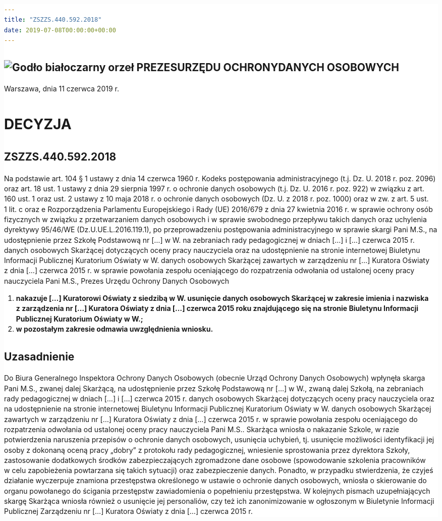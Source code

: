 ```yaml
---
title: "ZSZZS.440.592.2018"
date: 2019-07-08T00:00:00+00:00
---
```



![Godło białoczarny orzeł](/bundles/app/img/orzeł2.png)
PREZESURZĘDU OCHRONYDANYCH OSOBOWYCH
------------------------------------




 Warszawa, dnia 11
 czerwca
 2019 r.
 


 DECYZJA
=========


ZSZZS.440.592.2018
------------------


Na podstawie art. 104 § 1 ustawy z dnia 14 czerwca 1960 r. Kodeks postępowania administracyjnego (t.j. Dz. U. 2018 r. poz. 2096) oraz art. 18 ust. 1 ustawy z dnia 29 sierpnia 1997 r. o ochronie danych osobowych (t.j. Dz. U. 2016 r. poz. 922) w związku z art. 160 ust. 1 oraz ust. 2 ustawy z 10 maja 2018 r. o ochronie danych osobowych (Dz. U. z 2018 r. poz. 1000) oraz w zw. z art. 5 ust. 1 lit. c oraz e Rozporządzenia Parlamentu Europejskiego i Rady (UE) 2016/679 z dnia 27 kwietnia 2016 r. w sprawie ochrony osób fizycznych w związku z przetwarzaniem danych osobowych i w sprawie swobodnego przepływu takich danych oraz uchylenia dyrektywy 95/46/WE (Dz.U.UE.L.2016.119.1), po przeprowadzeniu postępowania administracyjnego w sprawie skargi Pani M.S., na udostępnienie przez Szkołę Podstawową nr […] w W. na zebraniach rady pedagogicznej w dniach […] i […] czerwca 2015 r. danych osobowych Skarżącej dotyczących oceny pracy nauczyciela oraz na udostępnienie na stronie internetowej Biuletynu Informacji Publicznej Kuratorium Oświaty w W. danych osobowych Skarżącej zawartych w zarządzeniu nr […] Kuratora Oświaty z dnia […] czerwca 2015 r. w sprawie powołania zespołu oceniającego do rozpatrzenia odwołania od ustalonej oceny pracy nauczyciela Pani M.S., Prezes Urzędu Ochrony Danych Osobowych


1. **nakazuje […] Kuratorowi Oświaty z siedzibą w W. usunięcie danych osobowych Skarżącej w zakresie imienia i nazwiska z zarządzenia nr […] Kuratora Oświaty z dnia […] czerwca 2015 roku znajdującego się na stronie Biuletynu Informacji Publicznej Kuratorium Oświaty w W.;**
2. **w pozostałym zakresie odmawia uwzględnienia wniosku.**


Uzasadnienie
------------


Do Biura Generalnego Inspektora Ochrony Danych Osobowych (obecnie Urząd Ochrony Danych Osobowych) wpłynęła skarga Pani M.S., zwanej dalej Skarżącą, na udostępnienie przez Szkołę Podstawową nr […] w W., zwaną dalej Szkołą, na zebraniach rady pedagogicznej w dniach […] i […] czerwca 2015 r. danych osobowych Skarżącej dotyczących oceny pracy nauczyciela oraz na udostępnienie na stronie internetowej Biuletynu Informacji Publicznej Kuratorium Oświaty w W. danych osobowych Skarżącej zawartych w zarządzeniu nr […] Kuratora Oświaty z dnia […] czerwca 2015 r. w sprawie powołania zespołu oceniającego do rozpatrzenia odwołania od ustalonej oceny pracy nauczyciela Pani M.S.. Skarżąca wniosła o nakazanie Szkole, w razie potwierdzenia naruszenia przepisów o ochronie danych osobowych, usunięcia uchybień, tj. usunięcie możliwości identyfikacji jej osoby z dokonaną oceną pracy „dobry” z protokołu rady pedagogicznej, wniesienie sprostowania przez dyrektora Szkoły, zastosowanie dodatkowych środków zabezpieczających zgromadzone dane osobowe (spowodowanie szkolenia pracowników w celu zapobieżenia powtarzana się takich sytuacji) oraz zabezpieczenie danych. Ponadto, w przypadku stwierdzenia, że czyjeś działanie wyczerpuje znamiona przestępstwa określonego w ustawie o ochronie danych osobowych, wniosła o skierowanie do organu powołanego do ścigania przestępstw zawiadomienia o popełnieniu przestępstwa. W kolejnych pismach uzupełniających skargę Skarżąca wniosła również o usunięcie jej personaliów, czy też ich zanonimizowanie w ogłoszonym w Biuletynie Informacji Publicznej Zarządzeniu nr […] Kuratora Oświaty z dnia […] czerwca 2015 r.